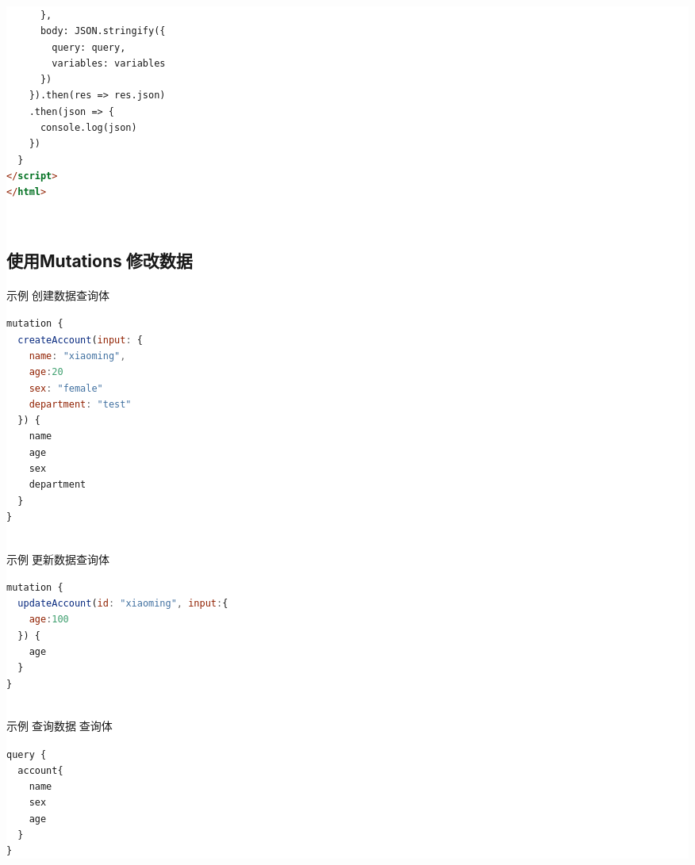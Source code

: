 ```html
      },
      body: JSON.stringify({
        query: query,
        variables: variables
      })
    }).then(res => res.json)
    .then(json => {
      console.log(json)
    })
  }
</script>
</html>
```

<br />

<a name="LdNqC"></a>
## 使用Mutations 修改数据
示例 创建数据查询体<br />

```javascript
mutation {
  createAccount(input: {
    name: "xiaoming",
    age:20
    sex: "female"
    department: "test"
  }) {
    name
    age
    sex
    department
  }
}
```

<br />示例 更新数据查询体<br />

```javascript
mutation {
  updateAccount(id: "xiaoming", input:{
    age:100
  }) {
    age
  }
}
```

<br />示例 查询数据 查询体<br />

```javascript
query {
  account{
    name
    sex
    age
  }
}
```
